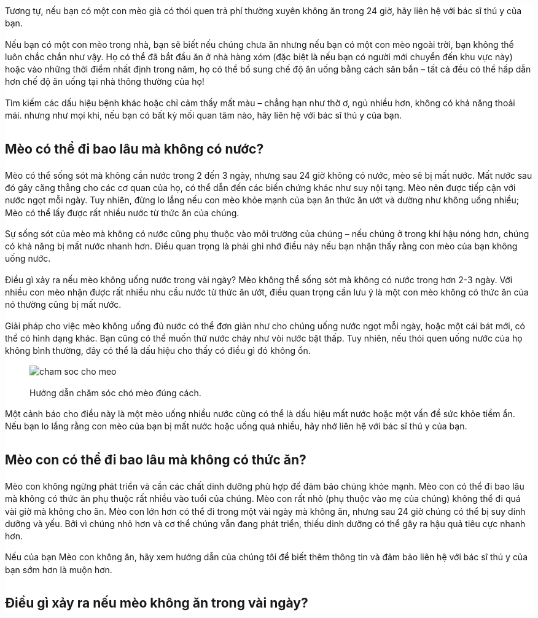 Tương tự, nếu bạn có một con mèo già có thói quen trả phí thường xuyên không ăn trong 24 giờ, hãy liên hệ với bác sĩ thú y của bạn.

Nếu bạn có một con mèo trong nhà, bạn sẽ biết nếu chúng chưa ăn nhưng nếu bạn có một con mèo ngoài trời, bạn không thể luôn chắc chắn như vậy. Họ có thể đã bắt đầu ăn ở nhà hàng xóm (đặc biệt là nếu bạn có người mới chuyển đến khu vực này) hoặc vào những thời điểm nhất định trong năm, họ có thể bổ sung chế độ ăn uống bằng cách săn bắn – tất cả đều có thể hấp dẫn hơn chế độ ăn uống tại nhà thông thường của họ!

Tìm kiếm các dấu hiệu bệnh khác hoặc chỉ cảm thấy mất màu – chẳng hạn như thờ ơ, ngủ nhiều hơn, không có khả năng thoải mái. nhưng như mọi khi, nếu bạn có bất kỳ mối quan tâm nào, hãy liên hệ với bác sĩ thú y của bạn.

## Mèo có thể đi bao lâu mà không có nước?

Mèo có thể sống sót mà không cần nước trong 2 đến 3 ngày, nhưng sau 24 giờ không có nước, mèo sẽ bị mất nước. Mất nước sau đó gây căng thẳng cho các cơ quan của họ, có thể dẫn đến các biến chứng khác như suy nội tạng. Mèo nên được tiếp cận với nước ngọt mỗi ngày. Tuy nhiên, đừng lo lắng nếu con mèo khỏe mạnh của bạn ăn thức ăn ướt và dường như không uống nhiều; Mèo có thể lấy được rất nhiều nước từ thức ăn của chúng.

Sự sống sót của mèo mà không có nước cũng phụ thuộc vào môi trường của chúng – nếu chúng ở trong khí hậu nóng hơn, chúng có khả năng bị mất nước nhanh hơn. Điều quan trọng là phải ghi nhớ điều này nếu bạn nhận thấy rằng con mèo của bạn không uống nước.

Điều gì xảy ra nếu mèo không uống nước trong vài ngày?
Mèo không thể sống sót mà không có nước trong hơn 2-3 ngày. Với nhiều con mèo nhận được rất nhiều nhu cầu nước từ thức ăn ướt, điều quan trọng cần lưu ý là một con mèo không có thức ăn của nó thường cũng bị mất nước.

Giải pháp cho việc mèo không uống đủ nước có thể đơn giản như cho chúng uống nước ngọt mỗi ngày, hoặc một cái bát mới, có thể có hình dạng khác. Bạn cũng có thể muốn thử nước chảy như vòi nước bật thấp. Tuy nhiên, nếu thói quen uống nước của họ không bình thường, đây có thể là dấu hiệu cho thấy có điều gì đó không ổn.

<figure><img src="https://banmaixanh.org/image/article/cham-soc-cho-meo-023.jpg" alt="cham soc cho meo" title="cham soc cho meo" height=100% width=100%><figcaption><p>Hướng dẫn chăm sóc chó mèo đúng cách.</p></figcaption></figure>

Một cảnh báo cho điều này là một mèo uống nhiều nước cũng có thể là dấu hiệu mất nước hoặc một vấn đề sức khỏe tiềm ẩn. Nếu bạn lo lắng rằng con mèo của bạn bị mất nước hoặc uống quá nhiều, hãy nhớ liên hệ với bác sĩ thú y của bạn.

## Mèo con có thể đi bao lâu mà không có thức ăn?

Mèo con không ngừng phát triển và cần các chất dinh dưỡng phù hợp để đảm bảo chúng khỏe mạnh. Mèo con có thể đi bao lâu mà không có thức ăn phụ thuộc rất nhiều vào tuổi của chúng. Mèo con rất nhỏ (phụ thuộc vào mẹ của chúng) không thể đi quá vài giờ mà không cho ăn. Mèo con lớn hơn có thể đi trong một vài ngày mà không ăn, nhưng sau 24 giờ chúng có thể bị suy dinh dưỡng và yếu. Bởi vì chúng nhỏ hơn và cơ thể chúng vẫn đang phát triển, thiếu dinh dưỡng có thể gây ra hậu quả tiêu cực nhanh hơn.

Nếu của bạn Mèo con không ăn, hãy xem hướng dẫn của chúng tôi để biết thêm thông tin và đảm bảo liên hệ với bác sĩ thú y của bạn sớm hơn là muộn hơn.

## Điều gì xảy ra nếu mèo không ăn trong vài ngày?
